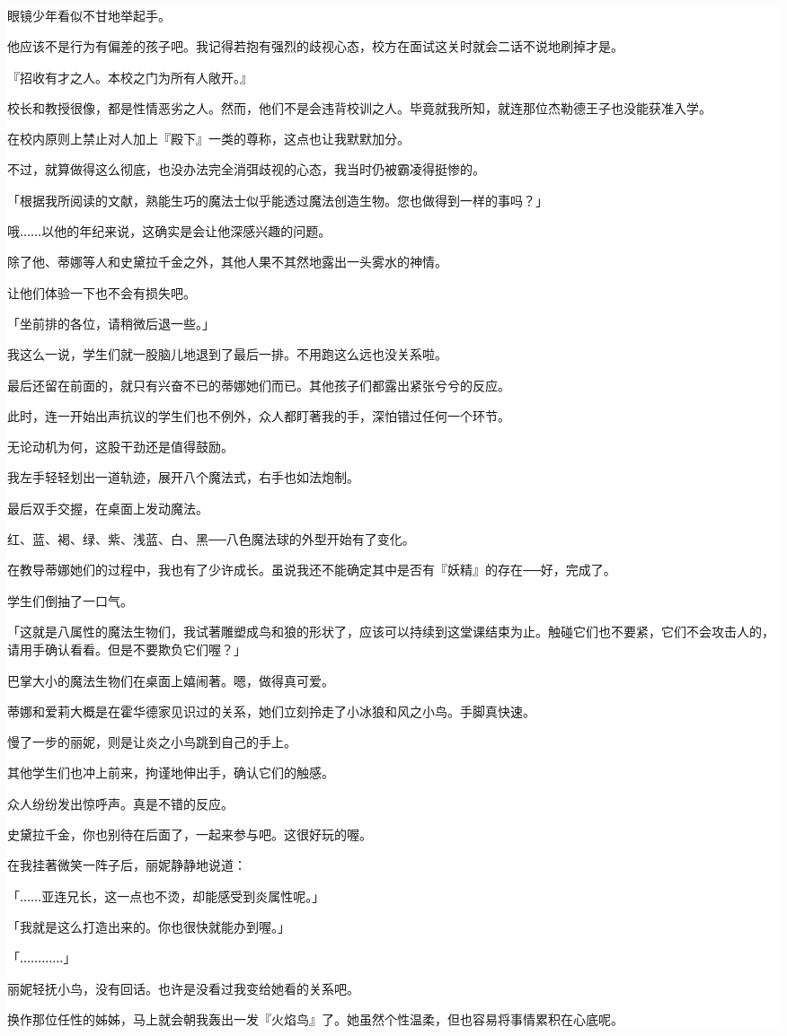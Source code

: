 眼镜少年看似不甘地举起手。

他应该不是行为有偏差的孩子吧。我记得若抱有强烈的歧视心态，校方在面试这关时就会二话不说地刷掉才是。

『招收有才之人。本校之门为所有人敞开。』

校长和教授很像，都是性情恶劣之人。然而，他们不是会违背校训之人。毕竟就我所知，就连那位杰勒德王子也没能获准入学。

在校内原则上禁止对人加上『殿下』一类的尊称，这点也让我默默加分。

不过，就算做得这么彻底，也没办法完全消弭歧视的心态，我当时仍被霸凌得挺惨的。

「根据我所阅读的文献，熟能生巧的魔法士似乎能透过魔法创造生物。您也做得到一样的事吗？」

哦……以他的年纪来说，这确实是会让他深感兴趣的问题。

除了他、蒂娜等人和史黛拉千金之外，其他人果不其然地露出一头雾水的神情。

让他们体验一下也不会有损失吧。

「坐前排的各位，请稍微后退一些。」

我这么一说，学生们就一股脑儿地退到了最后一排。不用跑这么远也没关系啦。

最后还留在前面的，就只有兴奋不已的蒂娜她们而已。其他孩子们都露出紧张兮兮的反应。

此时，连一开始出声抗议的学生们也不例外，众人都盯著我的手，深怕错过任何一个环节。

无论动机为何，这股干劲还是值得鼓励。

我左手轻轻划出一道轨迹，展开八个魔法式，右手也如法炮制。

最后双手交握，在桌面上发动魔法。

红、蓝、褐、绿、紫、浅蓝、白、黑──八色魔法球的外型开始有了变化。

在教导蒂娜她们的过程中，我也有了少许成长。虽说我还不能确定其中是否有『妖精』的存在──好，完成了。

学生们倒抽了一口气。

「这就是八属性的魔法生物们，我试著雕塑成鸟和狼的形状了，应该可以持续到这堂课结束为止。触碰它们也不要紧，它们不会攻击人的，请用手确认看看。但是不要欺负它们喔？」

巴掌大小的魔法生物们在桌面上嬉闹著。嗯，做得真可爱。

蒂娜和爱莉大概是在霍华德家见识过的关系，她们立刻拎走了小冰狼和风之小鸟。手脚真快速。

慢了一步的丽妮，则是让炎之小鸟跳到自己的手上。

其他学生们也冲上前来，拘谨地伸出手，确认它们的触感。

众人纷纷发出惊呼声。真是不错的反应。

史黛拉千金，你也别待在后面了，一起来参与吧。这很好玩的喔。

在我挂著微笑一阵子后，丽妮静静地说道：

「……亚连兄长，这一点也不烫，却能感受到炎属性呢。」

「我就是这么打造出来的。你也很快就能办到喔。」

「…………」

丽妮轻抚小鸟，没有回话。也许是没看过我变给她看的关系吧。

换作那位任性的姊姊，马上就会朝我轰出一发『火焰鸟』了。她虽然个性温柔，但也容易将事情累积在心底呢。
